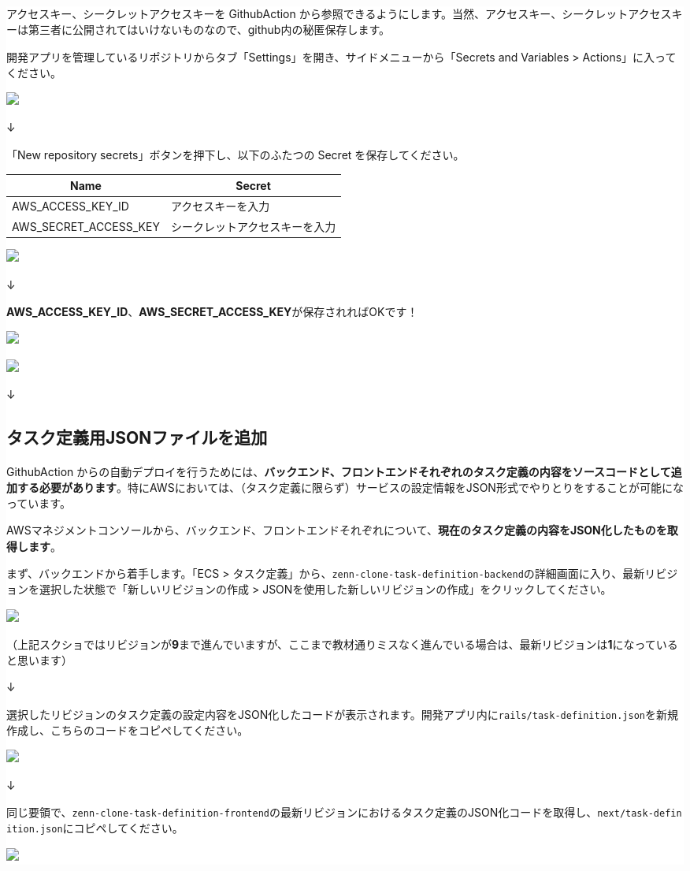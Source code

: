 アクセスキー、シークレットアクセスキーを GithubAction から参照できるようにします。当然、アクセスキー、シークレットアクセスキーは第三者に公開されてはいけないものなので、github内の秘匿保存します。

開発アプリを管理しているリポジトリからタブ「Settings」を開き、サイドメニューから「Secrets and Variables > Actions」に入ってください。

![](https://storage.googleapis.com/zenn-user-upload/01cc53dbe021-20230823.png)

↓

「New repository secrets」ボタンを押下し、以下のふたつの Secret を保存してください。

|Name|Secret|
|---|---|
|AWS_ACCESS_KEY_ID|アクセスキーを入力|
|AWS_SECRET_ACCESS_KEY|シークレットアクセスキーを入力|

![](https://storage.googleapis.com/zenn-user-upload/4ce1892689a8-20230827.png)

↓

**AWS_ACCESS_KEY_ID**、**AWS_SECRET_ACCESS_KEY**が保存されればOKです！

![](https://storage.googleapis.com/zenn-user-upload/f5d8cee950f8-20230827.png)

![](https://storage.googleapis.com/zenn-user-upload/b796b672915c-20230823.png)

↓

## タスク定義用JSONファイルを追加

GithubAction からの自動デプロイを行うためには、**バックエンド、フロントエンドそれぞれのタスク定義の内容をソースコードとして追加する必要があります**。特にAWSにおいては、（タスク定義に限らず）サービスの設定情報をJSON形式でやりとりをすることが可能になっています。

AWSマネジメントコンソールから、バックエンド、フロントエンドそれぞれについて、**現在のタスク定義の内容をJSON化したものを取得します**。

まず、バックエンドから着手します。「ECS > タスク定義」から、`zenn-clone-task-definition-backend`の詳細画面に入り、最新リビジョンを選択した状態で「新しいリビジョンの作成 > JSONを使用した新しいリビジョンの作成」をクリックしてください。

![](https://storage.googleapis.com/zenn-user-upload/9b32ba8611f7-20230827.png)

（上記スクショではリビジョンが**9**まで進んでいますが、ここまで教材通りミスなく進んでいる場合は、最新リビジョンは**1**になっていると思います）

↓

選択したリビジョンのタスク定義の設定内容をJSON化したコードが表示されます。開発アプリ内に`rails/task-definition.json`を新規作成し、こちらのコードをコピペしてください。

![](https://storage.googleapis.com/zenn-user-upload/f757c2b80b49-20230827.png)

↓

同じ要領で、`zenn-clone-task-definition-frontend`の最新リビジョンにおけるタスク定義のJSON化コードを取得し、`next/task-definition.json`にコピペしてください。

![](https://storage.googleapis.com/zenn-user-upload/4388a714a134-20230827.png)
